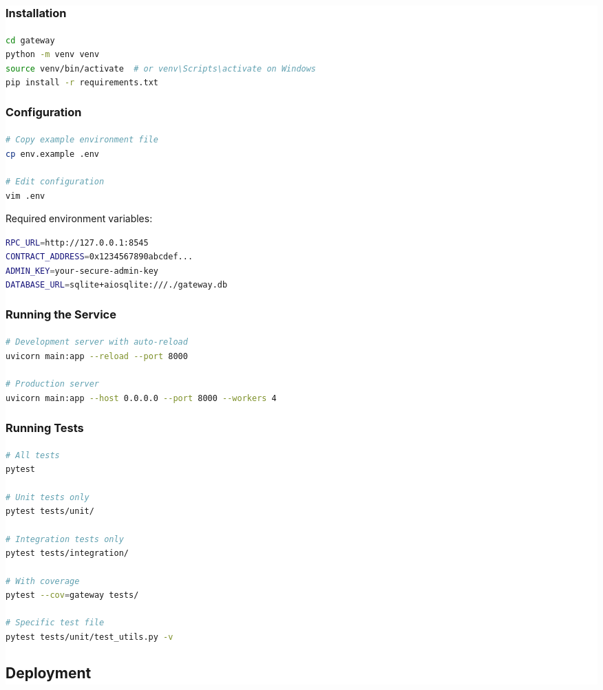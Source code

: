 ### Installation
```bash
cd gateway
python -m venv venv
source venv/bin/activate  # or venv\Scripts\activate on Windows
pip install -r requirements.txt
```

### Configuration
```bash
# Copy example environment file
cp env.example .env

# Edit configuration
vim .env
```

Required environment variables:
```bash
RPC_URL=http://127.0.0.1:8545
CONTRACT_ADDRESS=0x1234567890abcdef...
ADMIN_KEY=your-secure-admin-key
DATABASE_URL=sqlite+aiosqlite:///./gateway.db
```

### Running the Service
```bash
# Development server with auto-reload
uvicorn main:app --reload --port 8000

# Production server
uvicorn main:app --host 0.0.0.0 --port 8000 --workers 4
```

### Running Tests
```bash
# All tests
pytest

# Unit tests only
pytest tests/unit/

# Integration tests only
pytest tests/integration/

# With coverage
pytest --cov=gateway tests/

# Specific test file
pytest tests/unit/test_utils.py -v
```

## Deployment
